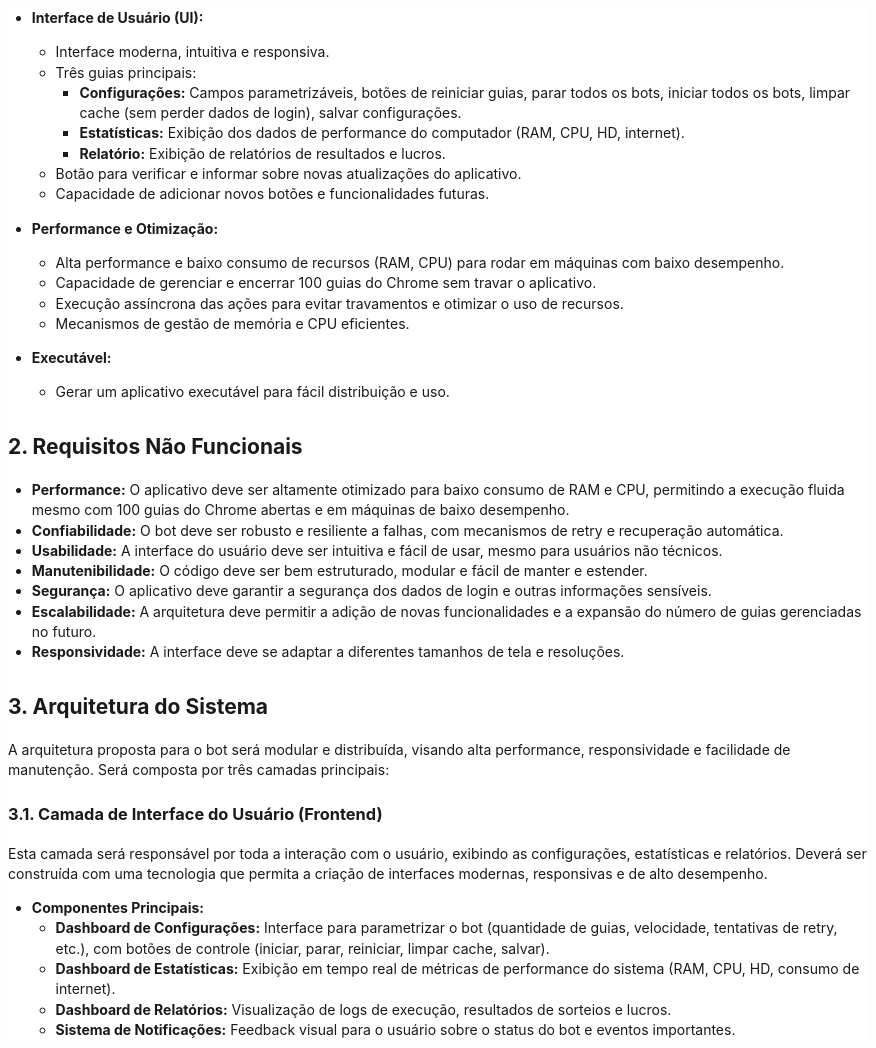 *   **Interface de Usuário (UI):**
    *   Interface moderna, intuitiva e responsiva.
    *   Três guias principais:
        *   **Configurações:** Campos parametrizáveis, botões de reiniciar guias, parar todos os bots, iniciar todos os bots, limpar cache (sem perder dados de login), salvar configurações.
        *   **Estatísticas:** Exibição dos dados de performance do computador (RAM, CPU, HD, internet).
        *   **Relatório:** Exibição de relatórios de resultados e lucros.
    *   Botão para verificar e informar sobre novas atualizações do aplicativo.
    *   Capacidade de adicionar novos botões e funcionalidades futuras.

*   **Performance e Otimização:**
    *   Alta performance e baixo consumo de recursos (RAM, CPU) para rodar em máquinas com baixo desempenho.
    *   Capacidade de gerenciar e encerrar 100 guias do Chrome sem travar o aplicativo.
    *   Execução assíncrona das ações para evitar travamentos e otimizar o uso de recursos.
    *   Mecanismos de gestão de memória e CPU eficientes.

*   **Executável:**
    *   Gerar um aplicativo executável para fácil distribuição e uso.

## 2. Requisitos Não Funcionais

*   **Performance:** O aplicativo deve ser altamente otimizado para baixo consumo de RAM e CPU, permitindo a execução fluida mesmo com 100 guias do Chrome abertas e em máquinas de baixo desempenho.
*   **Confiabilidade:** O bot deve ser robusto e resiliente a falhas, com mecanismos de retry e recuperação automática.
*   **Usabilidade:** A interface do usuário deve ser intuitiva e fácil de usar, mesmo para usuários não técnicos.
*   **Manutenibilidade:** O código deve ser bem estruturado, modular e fácil de manter e estender.
*   **Segurança:** O aplicativo deve garantir a segurança dos dados de login e outras informações sensíveis.
*   **Escalabilidade:** A arquitetura deve permitir a adição de novas funcionalidades e a expansão do número de guias gerenciadas no futuro.
*   **Responsividade:** A interface deve se adaptar a diferentes tamanhos de tela e resoluções.




## 3. Arquitetura do Sistema

A arquitetura proposta para o bot será modular e distribuída, visando alta performance, responsividade e facilidade de manutenção. Será composta por três camadas principais:

### 3.1. Camada de Interface do Usuário (Frontend)

Esta camada será responsável por toda a interação com o usuário, exibindo as configurações, estatísticas e relatórios. Deverá ser construída com uma tecnologia que permita a criação de interfaces modernas, responsivas e de alto desempenho.

*   **Componentes Principais:**
    *   **Dashboard de Configurações:** Interface para parametrizar o bot (quantidade de guias, velocidade, tentativas de retry, etc.), com botões de controle (iniciar, parar, reiniciar, limpar cache, salvar).
    *   **Dashboard de Estatísticas:** Exibição em tempo real de métricas de performance do sistema (RAM, CPU, HD, consumo de internet).
    *   **Dashboard de Relatórios:** Visualização de logs de execução, resultados de sorteios e lucros.
    *   **Sistema de Notificações:** Feedback visual para o usuário sobre o status do bot e eventos importantes.
